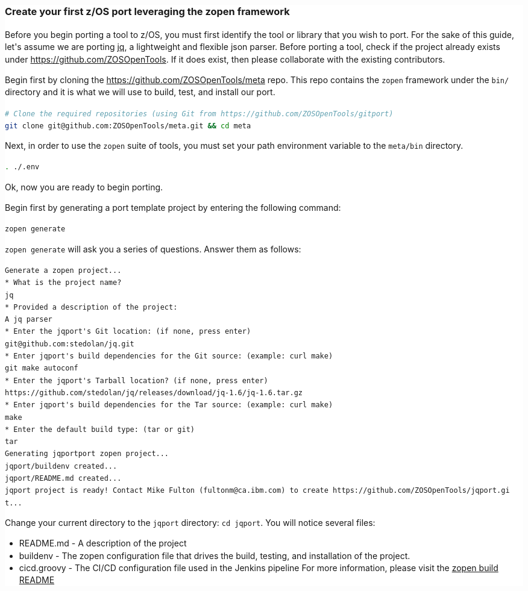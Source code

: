 ### Create your first z/OS port leveraging the zopen framework

Before you begin porting a tool to z/OS, you must first identify the tool or library that you wish to port. For the sake of this guide, let's assume we are porting [jq](https://stedolan.github.io/jq/), a lightweight and flexible json parser. Before porting a tool, check if the project already exists under https://github.com/ZOSOpenTools. If it does exist, then please collaborate with the existing contributors.

Begin first by cloning the https://github.com/ZOSOpenTools/meta repo.  This repo contains the `zopen` framework under the `bin/` directory and it is what we will use to build, test, and install our port.

```bash
# Clone the required repositories (using Git from https://github.com/ZOSOpenTools/gitport)
git clone git@github.com:ZOSOpenTools/meta.git && cd meta
```

Next, in order to use the `zopen` suite of tools, you must set your path environment variable to the `meta/bin` directory.  
```bash
. ./.env
```

Ok, now you are ready to begin porting. 

Begin first by generating a port template project by entering the following command:
```bash
zopen generate
```

`zopen generate` will ask you a series of questions. Answer them as follows:
```
Generate a zopen project...
* What is the project name?
jq
* Provided a description of the project:
A jq parser
* Enter the jqport's Git location: (if none, press enter)
git@github.com:stedolan/jq.git
* Enter jqport's build dependencies for the Git source: (example: curl make)
git make autoconf
* Enter the jqport's Tarball location? (if none, press enter)
https://github.com/stedolan/jq/releases/download/jq-1.6/jq-1.6.tar.gz
* Enter jqport's build dependencies for the Tar source: (example: curl make)
make
* Enter the default build type: (tar or git)
tar
Generating jqportport zopen project...
jqport/buildenv created...
jqport/README.md created...
jqport project is ready! Contact Mike Fulton (fultonm@ca.ibm.com) to create https://github.com/ZOSOpenTools/jqport.git...
```

Change your current directory to the `jqport` directory: `cd jqport`. You will notice several files:
* README.md - A description of the project
* buildenv - The zopen configuration file that drives the build, testing, and installation of the project.
* cicd.groovy - The CI/CD configuration file used in the Jenkins pipeline
For more information, please visit the [zopen build README](https://github.com/ZOSOpenTools/meta)
